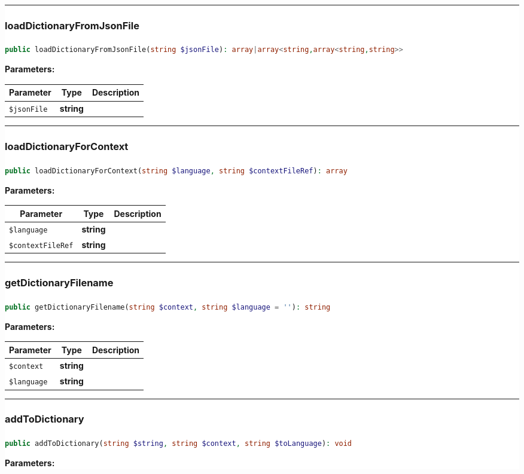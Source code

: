 ***

### loadDictionaryFromJsonFile

```php
public loadDictionaryFromJsonFile(string $jsonFile): array|array<string,array<string,string>>
```

**Parameters:**

| Parameter   | Type       | Description |
|-------------|------------|-------------|
| `$jsonFile` | **string** |             |

***

### loadDictionaryForContext

```php
public loadDictionaryForContext(string $language, string $contextFileRef): array
```

**Parameters:**

| Parameter         | Type       | Description |
|-------------------|------------|-------------|
| `$language`       | **string** |             |
| `$contextFileRef` | **string** |             |

***

### getDictionaryFilename

```php
public getDictionaryFilename(string $context, string $language = ''): string
```

**Parameters:**

| Parameter   | Type       | Description |
|-------------|------------|-------------|
| `$context`  | **string** |             |
| `$language` | **string** |             |

***

### addToDictionary

```php
public addToDictionary(string $string, string $context, string $toLanguage): void
```

**Parameters:**
